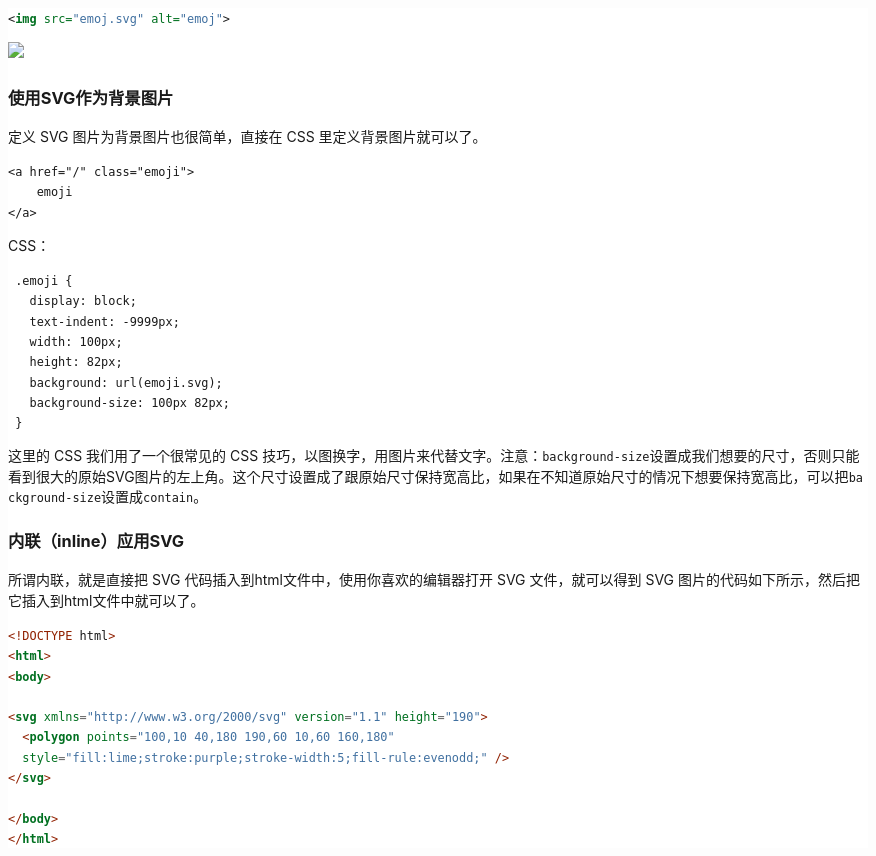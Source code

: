 ```xml
<img src="emoj.svg" alt="emoj">

```

![](https://user-gold-cdn.xitu.io/2019/2/28/169333925cc1d858?imageView2/0/w/1280/h/960/format/webp/ignore-error/1)

### 使用SVG作为背景图片

定义 SVG 图片为背景图片也很简单，直接在 CSS 里定义背景图片就可以了。

```
<a href="/" class="emoji">
	emoji
</a>

```

CSS：

```
 .emoji {
   display: block;
   text-indent: -9999px;
   width: 100px;
   height: 82px;
   background: url(emoji.svg);
   background-size: 100px 82px;
 }

```

这里的 CSS 我们用了一个很常见的 CSS 技巧，以图换字，用图片来代替文字。注意：`background-size`设置成我们想要的尺寸，否则只能看到很大的原始SVG图片的左上角。这个尺寸设置成了跟原始尺寸保持宽高比，如果在不知道原始尺寸的情况下想要保持宽高比，可以把`background-size`设置成`contain`。

### 内联（inline）应用SVG

所谓内联，就是直接把 SVG 代码插入到html文件中，使用你喜欢的编辑器打开 SVG 文件，就可以得到 SVG 图片的代码如下所示，然后把它插入到html文件中就可以了。

```html
<!DOCTYPE html>
<html>
<body>

<svg xmlns="http://www.w3.org/2000/svg" version="1.1" height="190">
  <polygon points="100,10 40,180 190,60 10,60 160,180"
  style="fill:lime;stroke:purple;stroke-width:5;fill-rule:evenodd;" />
</svg>

</body>
</html>

```

